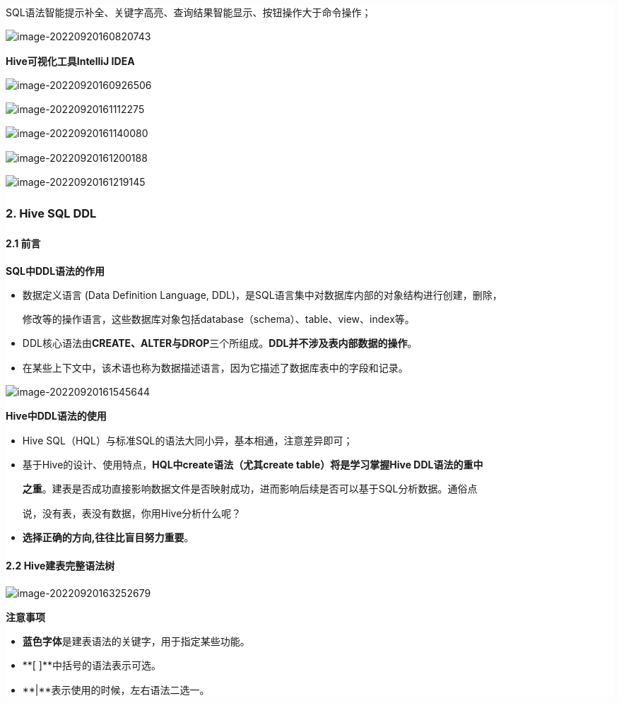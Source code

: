SQL语法智能提示补全、关键字高亮、查询结果智能显示、按钮操作大于命令操作；

![image-20220920160820743](E:\黑马培训\Hadoop生态圈\assets\image-20220920160820743.png)

**Hive可视化工具IntelliJ IDEA**

![image-20220920160926506](E:\黑马培训\Hadoop生态圈\assets\image-20220920160926506.png)

![image-20220920161112275](E:\黑马培训\Hadoop生态圈\assets\image-20220920161112275.png)

![image-20220920161140080](E:\黑马培训\Hadoop生态圈\assets\image-20220920161140080.png)

![image-20220920161200188](E:\黑马培训\Hadoop生态圈\assets\image-20220920161200188.png)

![image-20220920161219145](E:\黑马培训\Hadoop生态圈\assets\image-20220920161219145.png)



### 2. Hive SQL DDL

#### 2.1 前言

**SQL中DDL语法的作用**

- 数据定义语言 (Data Definition Language, DDL)，是SQL语言集中对数据库内部的对象结构进行创建，删除，

  修改等的操作语言，这些数据库对象包括database（schema）、table、view、index等。

- DDL核心语法由**CREATE、ALTER与DROP**三个所组成。**DDL并不涉及表内部数据的操作**。

- 在某些上下文中，该术语也称为数据描述语言，因为它描述了数据库表中的字段和记录。

![image-20220920161545644](E:\黑马培训\Hadoop生态圈\assets\image-20220920161545644.png)

**Hive中DDL语法的使用**

- Hive SQL（HQL）与标准SQL的语法大同小异，基本相通，注意差异即可；

- 基于Hive的设计、使用特点，**HQL中create语法（尤其create table）将是学习掌握Hive DDL语法的重中**

  **之重**。建表是否成功直接影响数据文件是否映射成功，进而影响后续是否可以基于SQL分析数据。通俗点

  说，没有表，表没有数据，你用Hive分析什么呢？

- **选择正确的方向,往往比盲目努力重要**。



#### 2.2 Hive建表完整语法树

![image-20220920163252679](E:\黑马培训\Hadoop生态圈\assets\image-20220920163252679.png)

**注意事项**

- **蓝色字体**是建表语法的关键字，用于指定某些功能。

- **[ ]**中括号的语法表示可选。

- **|**表示使用的时候，左右语法二选一。
